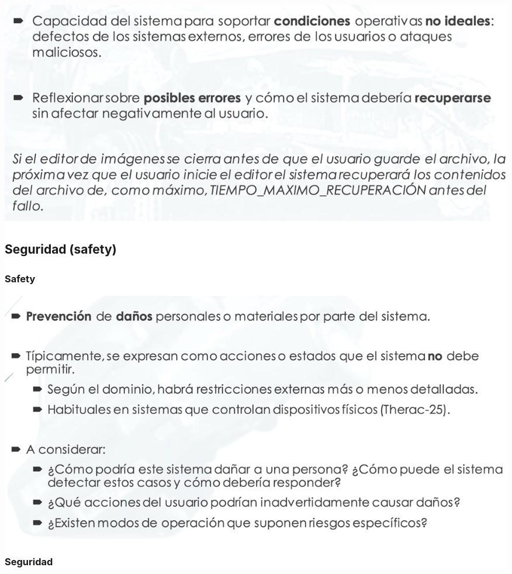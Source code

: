 ![](img/Pasted%20image%2020231010184958.png)

## Seguridad (safety)

### Safety

![](img/Pasted%20image%2020231010185103.png)

### Seguridad

